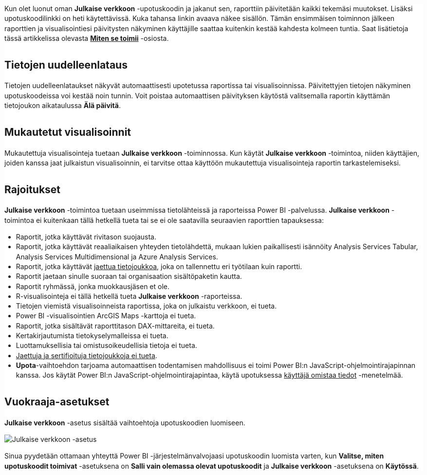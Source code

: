 Kun olet luonut oman **Julkaise verkkoon** -upotuskoodin ja jakanut sen, raporttiin päivitetään kaikki tekemäsi muutokset. Lisäksi upotuskoodilinkki on heti käytettävissä. Kuka tahansa linkin avaava näkee sisällön. Tämän ensimmäisen toiminnon jälkeen raporttien ja visualisointiesi päivitysten näkyminen käyttäjille saattaa kuitenkin kestää kahdesta kolmeen tuntia. Saat lisätietoja tässä artikkelissa olevasta [**Miten se toimii**](#howitworks) -osiosta. 

## <a name="data-refresh"></a>Tietojen uudelleenlataus

Tietojen uudelleenlataukset näkyvät automaattisesti upotetussa raportissa tai visualisoinnissa. Päivitettyjen tietojen näkyminen upotuskoodeissa voi kestää noin tunnin. Voit poistaa automaattisen päivityksen käytöstä valitsemalla raportin käyttämän tietojoukon aikataulussa **Älä päivitä**.  

## <a name="custom-visuals"></a>Mukautetut visualisoinnit

Mukautettuja visualisointeja tuetaan **Julkaise verkkoon** -toiminnossa. Kun käytät **Julkaise verkkoon** -toimintoa, niiden käyttäjien, joiden kanssa jaat julkaistun visualisoinnin, ei tarvitse ottaa käyttöön mukautettuja visualisointeja raportin tarkastelemiseksi.

## <a name="limitations"></a>Rajoitukset

**Julkaise verkkoon** -toimintoa tuetaan useimmissa tietolähteissä ja raporteissa Power BI -palvelussa. **Julkaise verkkoon** -toimintoa ei kuitenkaan tällä hetkellä tueta tai se ei ole saatavilla seuraavien raporttien tapauksessa:

- Raportit, jotka käyttävät rivitason suojausta.
- Raportit, jotka käyttävät reaaliaikaisen yhteyden tietolähdettä, mukaan lukien paikallisesti isännöity Analysis Services Tabular, Analysis Services Multidimensional ja Azure Analysis Services.
- Raportit, jotka käyttävät [jaettua tietojoukkoa](service-datasets-across-workspaces.md), joka on tallennettu eri työtilaan kuin raportti.
- Raportit jaetaan sinulle suoraan tai organisaation sisältöpaketin kautta.
- Raportit ryhmässä, jonka muokkausjäsen et ole.
- R-visualisointeja ei tällä hetkellä tueta **Julkaise verkkoon** -raporteissa.
- Tietojen viemistä visualisoinneista raportissa, joka on julkaistu verkkoon, ei tueta.
- Power BI -visualisointien ArcGIS Maps -karttoja ei tueta.
- Raportit, jotka sisältävät raporttitason DAX-mittareita, ei tueta.
- Kertakirjautumista tietokyselymalleissa ei tueta.
- Luottamuksellisia tai omistusoikeudellisia tietoja ei tueta.
- [Jaettuja ja sertifioituja tietojoukkoja ei tueta](service-datasets-share.md).
- **Upota**-vaihtoehdon tarjoama automaattisen todentamisen mahdollisuus ei toimi Power BI:n JavaScript-ohjelmointirajapinnan kanssa. Jos käytät Power BI:n JavaScript-ohjelmointirajapintaa, käytä upotuksessa [käyttäjä omistaa tiedot](developer/embed-sample-for-your-organization.md) -menetelmää.

## <a name="tenant-setting"></a>Vuokraaja-asetukset

**Julkaise verkkoon** -asetus sisältää vaihtoehtoja upotuskoodien luomiseen.

![Julkaise verkkoon -asetus](media/service-admin-portal/powerbi-admin-publish-to-web-setting.png)

Sinua pyydetään ottamaan yhteyttä Power BI -järjestelmänvalvojaasi upotuskoodin luomista varten, kun **Valitse, miten upotuskoodit toimivat** -asetuksena on **Salli vain olemassa olevat upotuskoodit** ja **Julkaise verkkoon** -asetuksena on **Käytössä**.
